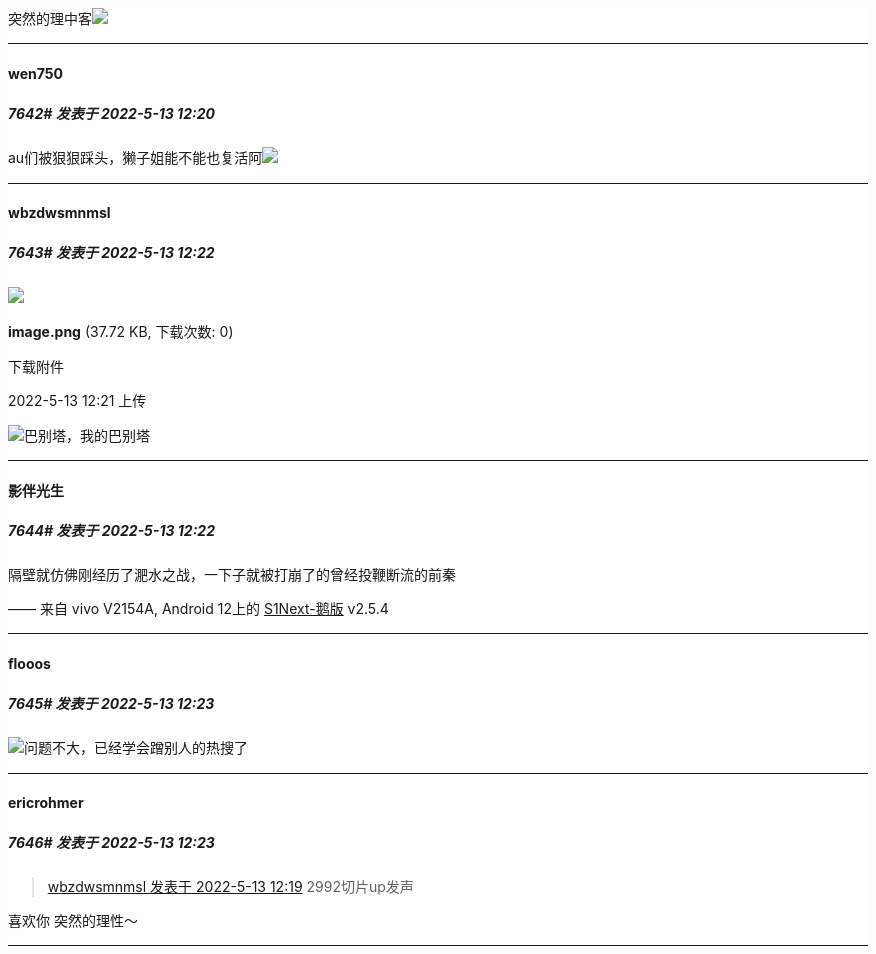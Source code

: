 突然的理中客<img src="https://static.saraba1st.com/image/smiley/face2017/035.png" referrerpolicy="no-referrer">

*****

####  wen750  
##### 7642#       发表于 2022-5-13 12:20

au们被狠狠踩头，獭子姐能不能也复活阿<img src="https://static.saraba1st.com/image/smiley/face2017/139.png" referrerpolicy="no-referrer">



*****

####  wbzdwsmnmsl  
##### 7643#       发表于 2022-5-13 12:22

<img src="https://img.saraba1st.com/forum/202205/13/122131tc5tlc5sxcxp21y6.png" referrerpolicy="no-referrer">

<strong>image.png</strong> (37.72 KB, 下载次数: 0)

下载附件

2022-5-13 12:21 上传

<img src="https://static.saraba1st.com/image/smiley/face2017/018.png" referrerpolicy="no-referrer">巴别塔，我的巴别塔

*****

####  影伴光生  
##### 7644#       发表于 2022-5-13 12:22

隔壁就仿佛刚经历了淝水之战，一下子就被打崩了的曾经投鞭断流的前秦

—— 来自 vivo V2154A, Android 12上的 [S1Next-鹅版](https://github.com/ykrank/S1-Next/releases) v2.5.4

*****

####  flooos  
##### 7645#       发表于 2022-5-13 12:23

<img src="https://static.saraba1st.com/image/smiley/face2017/009.gif" referrerpolicy="no-referrer">问题不大，已经学会蹭别人的热搜了

*****

####  ericrohmer  
##### 7646#       发表于 2022-5-13 12:23

<blockquote><a href="httphttps://bbs.saraba1st.com/2b/forum.php?mod=redirect&amp;goto=findpost&amp;pid=55816428&amp;ptid=2068729" target="_blank">wbzdwsmnmsl 发表于 2022-5-13 12:19</a>
2992切片up发声</blockquote>
喜欢你 突然的理性～

*****
